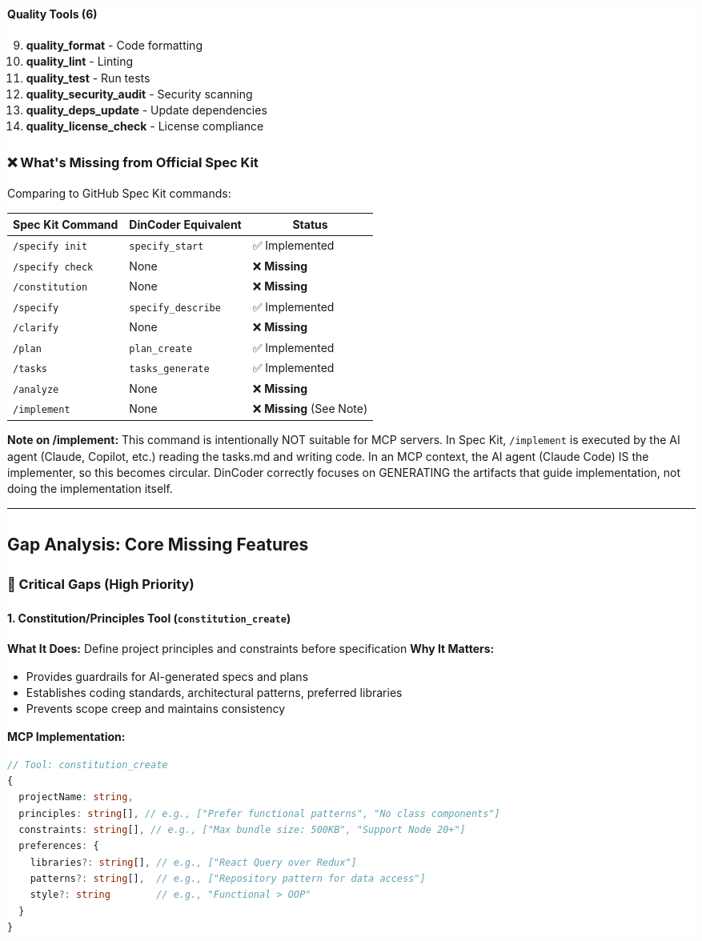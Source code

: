 #### Quality Tools (6)
9. **quality_format** - Code formatting
10. **quality_lint** - Linting
11. **quality_test** - Run tests
12. **quality_security_audit** - Security scanning
13. **quality_deps_update** - Update dependencies
14. **quality_license_check** - License compliance

### ❌ What's Missing from Official Spec Kit

Comparing to GitHub Spec Kit commands:

| Spec Kit Command | DinCoder Equivalent | Status |
|-----------------|---------------------|--------|
| `/specify init` | `specify_start` | ✅ Implemented |
| `/specify check` | None | ❌ **Missing** |
| `/constitution` | None | ❌ **Missing** |
| `/specify` | `specify_describe` | ✅ Implemented |
| `/clarify` | None | ❌ **Missing** |
| `/plan` | `plan_create` | ✅ Implemented |
| `/tasks` | `tasks_generate` | ✅ Implemented |
| `/analyze` | None | ❌ **Missing** |
| `/implement` | None | ❌ **Missing** (See Note) |

**Note on /implement:** This command is intentionally NOT suitable for MCP servers. In Spec Kit, `/implement` is executed by the AI agent (Claude, Copilot, etc.) reading the tasks.md and writing code. In an MCP context, the AI agent (Claude Code) IS the implementer, so this becomes circular. DinCoder correctly focuses on GENERATING the artifacts that guide implementation, not doing the implementation itself.

---

## Gap Analysis: Core Missing Features

### 🔴 Critical Gaps (High Priority)

#### 1. **Constitution/Principles Tool** (`constitution_create`)
**What It Does:** Define project principles and constraints before specification
**Why It Matters:**
- Provides guardrails for AI-generated specs and plans
- Establishes coding standards, architectural patterns, preferred libraries
- Prevents scope creep and maintains consistency

**MCP Implementation:**
```typescript
// Tool: constitution_create
{
  projectName: string,
  principles: string[], // e.g., ["Prefer functional patterns", "No class components"]
  constraints: string[], // e.g., ["Max bundle size: 500KB", "Support Node 20+"]
  preferences: {
    libraries?: string[], // e.g., ["React Query over Redux"]
    patterns?: string[],  // e.g., ["Repository pattern for data access"]
    style?: string        // e.g., "Functional > OOP"
  }
}
```
